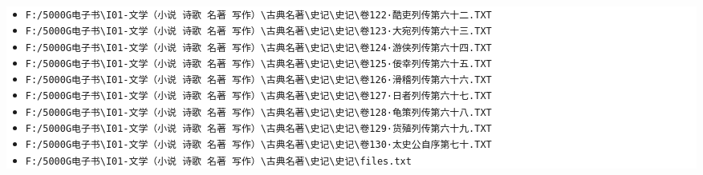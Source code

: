 - `F:/5000G电子书\I01-文学（小说 诗歌 名著 写作）\古典名著\史记\史记\卷122·酷吏列传第六十二.TXT`
- `F:/5000G电子书\I01-文学（小说 诗歌 名著 写作）\古典名著\史记\史记\卷123·大宛列传第六十三.TXT`
- `F:/5000G电子书\I01-文学（小说 诗歌 名著 写作）\古典名著\史记\史记\卷124·游侠列传第六十四.TXT`
- `F:/5000G电子书\I01-文学（小说 诗歌 名著 写作）\古典名著\史记\史记\卷125·佞幸列传第六十五.TXT`
- `F:/5000G电子书\I01-文学（小说 诗歌 名著 写作）\古典名著\史记\史记\卷126·滑稽列传第六十六.TXT`
- `F:/5000G电子书\I01-文学（小说 诗歌 名著 写作）\古典名著\史记\史记\卷127·日者列传第六十七.TXT`
- `F:/5000G电子书\I01-文学（小说 诗歌 名著 写作）\古典名著\史记\史记\卷128·龟策列传第六十八.TXT`
- `F:/5000G电子书\I01-文学（小说 诗歌 名著 写作）\古典名著\史记\史记\卷129·货殖列传第六十九.TXT`
- `F:/5000G电子书\I01-文学（小说 诗歌 名著 写作）\古典名著\史记\史记\卷130·太史公自序第七十.TXT`
- `F:/5000G电子书\I01-文学（小说 诗歌 名著 写作）\古典名著\史记\史记\files.txt`
